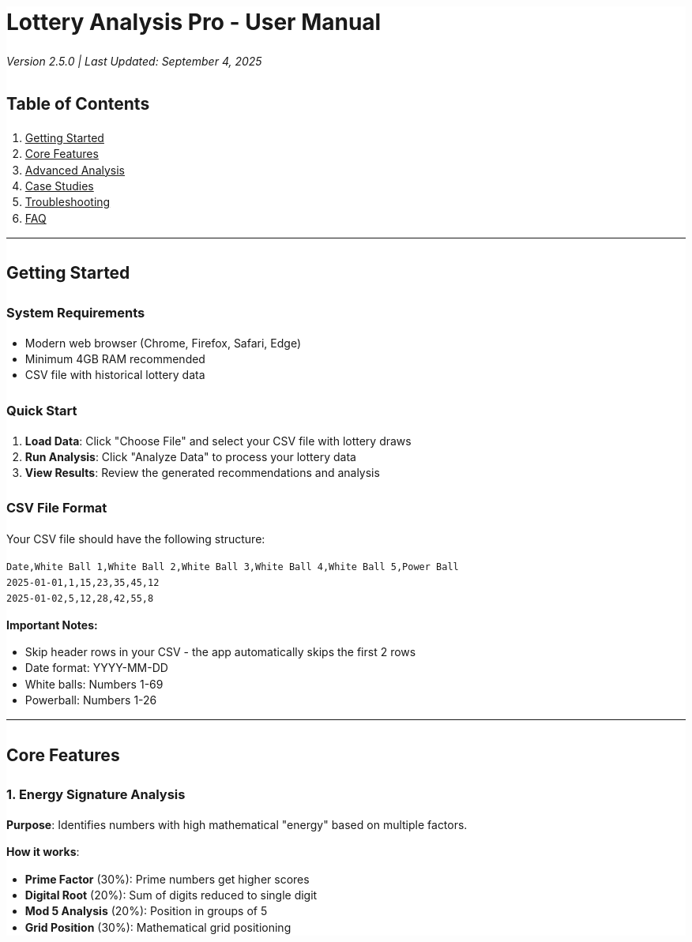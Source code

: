 # Lottery Analysis Pro - User Manual
*Version 2.5.0 | Last Updated: September 4, 2025*

## Table of Contents
1. [Getting Started](#getting-started)
2. [Core Features](#core-features)
3. [Advanced Analysis](#advanced-analysis)
4. [Case Studies](#case-studies)
5. [Troubleshooting](#troubleshooting)
6. [FAQ](#faq)

---

## Getting Started

### System Requirements
- Modern web browser (Chrome, Firefox, Safari, Edge)
- Minimum 4GB RAM recommended
- CSV file with historical lottery data

### Quick Start
1. **Load Data**: Click "Choose File" and select your CSV file with lottery draws
2. **Run Analysis**: Click "Analyze Data" to process your lottery data
3. **View Results**: Review the generated recommendations and analysis

### CSV File Format
Your CSV file should have the following structure:
```
Date,White Ball 1,White Ball 2,White Ball 3,White Ball 4,White Ball 5,Power Ball
2025-01-01,1,15,23,35,45,12
2025-01-02,5,12,28,42,55,8
```

**Important Notes:**
- Skip header rows in your CSV - the app automatically skips the first 2 rows
- Date format: YYYY-MM-DD
- White balls: Numbers 1-69
- Powerball: Numbers 1-26

---

## Core Features

### 1. Energy Signature Analysis
**Purpose**: Identifies numbers with high mathematical "energy" based on multiple factors.

**How it works**:
- **Prime Factor** (30%): Prime numbers get higher scores
- **Digital Root** (20%): Sum of digits reduced to single digit
- **Mod 5 Analysis** (20%): Position in groups of 5
- **Grid Position** (30%): Mathematical grid positioning
